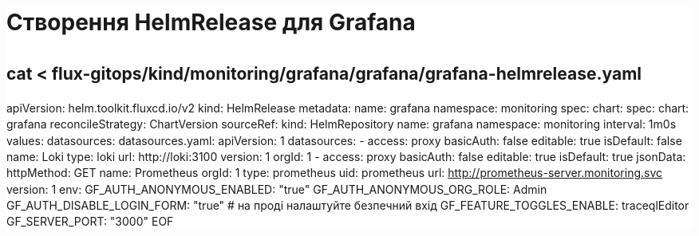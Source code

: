 # Створення HelmRelease для Grafana

cat <<EOF > flux-gitops/kind/monitoring/grafana/grafana/grafana-helmrelease.yaml
---
apiVersion: helm.toolkit.fluxcd.io/v2
kind: HelmRelease
metadata:
  name: grafana
  namespace: monitoring
spec:
  chart:
    spec:
      chart: grafana
      reconcileStrategy: ChartVersion
      sourceRef:
        kind: HelmRepository
        name: grafana
        namespace: monitoring
  interval: 1m0s
  values:
    datasources:
      datasources.yaml:
        apiVersion: 1
        datasources:
        - access: proxy
          basicAuth: false
          editable: true
          isDefault: false
          name: Loki
          type: loki
          url: http://loki:3100
          version: 1
          orgId: 1
        - access: proxy
          basicAuth: false
          editable: true
          isDefault: true
          jsonData:
            httpMethod: GET
          name: Prometheus
          orgId: 1
          type: prometheus
          uid: prometheus
          url: http://prometheus-server.monitoring.svc
          version: 1
    env:
      GF_AUTH_ANONYMOUS_ENABLED: "true"
      GF_AUTH_ANONYMOUS_ORG_ROLE: Admin
      GF_AUTH_DISABLE_LOGIN_FORM: "true"  # на проді налаштуйте безпечний вхід
      GF_FEATURE_TOGGLES_ENABLE: traceqlEditor
      GF_SERVER_PORT: "3000"
EOF
